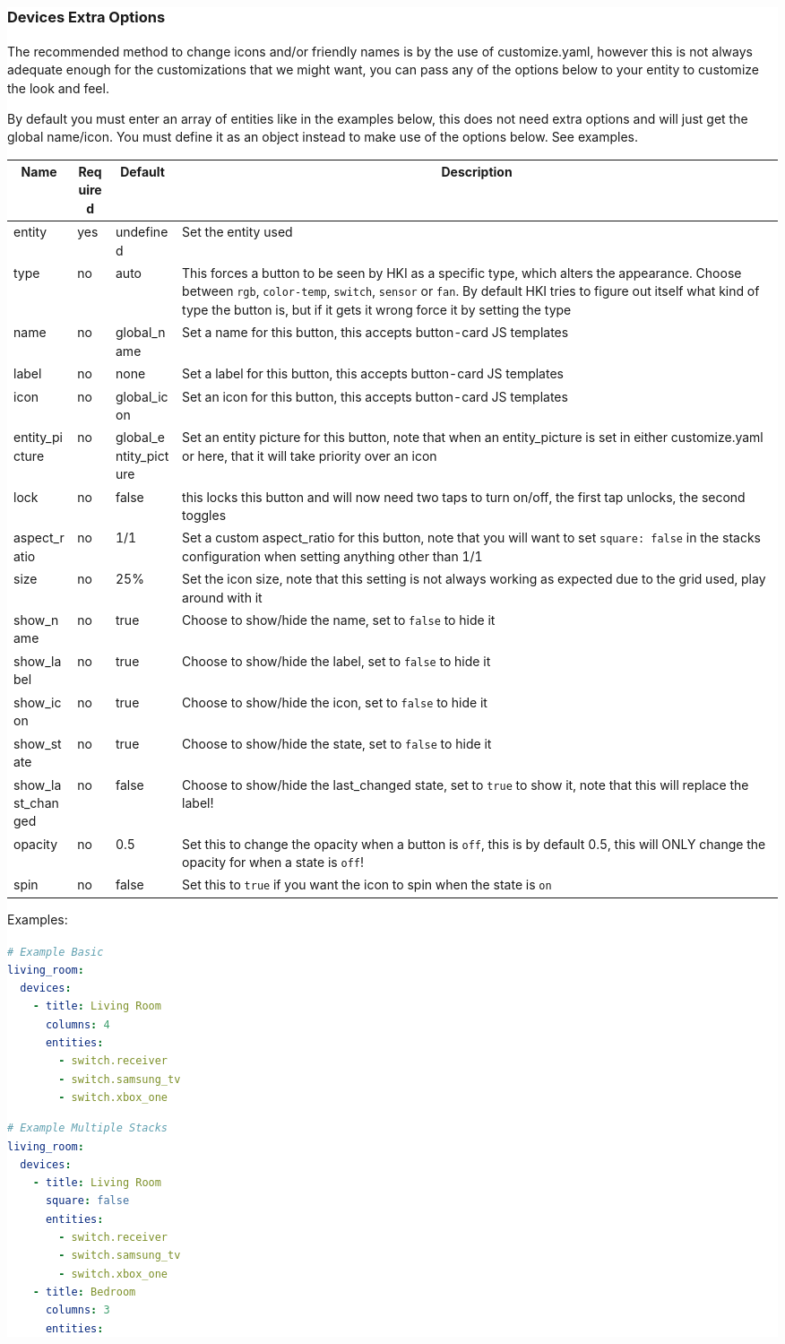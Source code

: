 ### Devices Extra Options
The recommended method to change icons and/or friendly names is by the use of customize.yaml, however this is not always adequate enough for the customizations that we might want, you can pass any of the options below to your entity to customize the look and feel.

By default you must enter an array of entities like in the examples below, this does not need extra options and will just get the global name/icon.
You must define it as an object instead to make use of the options below. See examples.

| Name | Required | Default | Description |
|----------------------------------|-------------|----------------------|-----------------------------------------------------------------------------------------------------------------------------------------------------------------------------------|
| entity | yes | undefined | Set the entity used |
| type | no | auto | This forces a button to be seen by HKI as a specific type, which alters the appearance. Choose between `rgb`, `color-temp`, `switch`, `sensor` or `fan`. By default HKI tries to figure out itself what kind of type the button is, but if it gets it wrong force it by setting the type |
| name | no | global_name | Set a name for this button, this accepts button-card JS templates |
| label | no | none | Set a label for this button, this accepts button-card JS templates |
| icon | no | global_icon | Set an icon for this button, this accepts button-card JS templates |
| entity_picture | no | global_entity_picture | Set an entity picture for this button, note that when an entity_picture is set in either customize.yaml or here, that it will take priority over an icon |
| lock | no | false | this locks this button and will now need two taps to turn on/off, the first tap unlocks, the second toggles |
| aspect_ratio | no | 1/1 | Set a custom aspect_ratio for this button, note that you will want to set `square: false` in the stacks configuration when setting anything other than 1/1 |
| size | no | 25% | Set the icon size, note that this setting is not always working as expected due to the grid used, play around with it |
| show_name | no | true | Choose to show/hide the name, set to `false` to hide it |
| show_label | no | true | Choose to show/hide the label, set to `false` to hide it |
| show_icon | no | true | Choose to show/hide the icon, set to `false` to hide it |
| show_state | no | true | Choose to show/hide the state, set to `false` to hide it |
| show_last_changed | no | false | Choose to show/hide the last_changed state, set to `true` to show it, note that this will replace the label! |
| opacity | no | 0.5 | Set this to change the opacity when a button is `off`, this is by default 0.5, this will ONLY change the opacity for when a state is `off`! |
| spin | no | false | Set this to `true` if you want the icon to spin when the state is `on` |

Examples:

```yaml
# Example Basic
living_room:
  devices:
    - title: Living Room
      columns: 4
      entities:
        - switch.receiver
        - switch.samsung_tv
        - switch.xbox_one
```
```yaml
# Example Multiple Stacks
living_room:
  devices:
    - title: Living Room
      square: false
      entities:
        - switch.receiver
        - switch.samsung_tv
        - switch.xbox_one
    - title: Bedroom
      columns: 3
      entities:
```